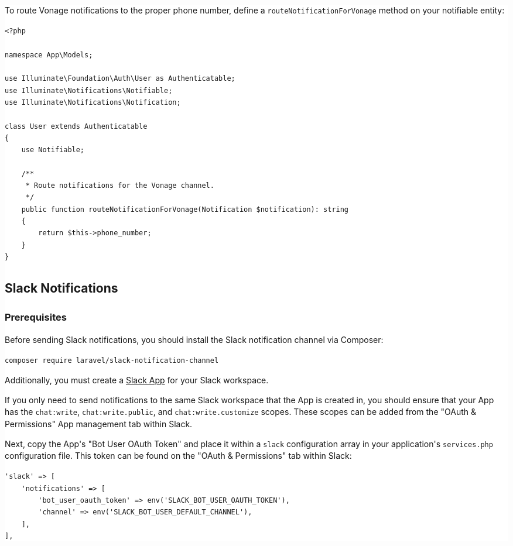 To route Vonage notifications to the proper phone number, define
a `routeNotificationForVonage` method on your notifiable entity:

    <?php

    namespace App\Models;

    use Illuminate\Foundation\Auth\User as Authenticatable;
    use Illuminate\Notifications\Notifiable;
    use Illuminate\Notifications\Notification;

    class User extends Authenticatable
    {
        use Notifiable;

        /**
         * Route notifications for the Vonage channel.
         */
        public function routeNotificationForVonage(Notification $notification): string
        {
            return $this->phone_number;
        }
    }

<a name="slack-notifications"></a>

## Slack Notifications

<a name="slack-prerequisites"></a>

### Prerequisites

Before sending Slack notifications, you should install the Slack notification
channel via Composer:

```shell
composer require laravel/slack-notification-channel
```

Additionally, you must create
a [Slack App](https://api.slack.com/apps?new_app=1) for your Slack workspace.

If you only need to send notifications to the same Slack workspace that the App
is created in, you should ensure that your App has
the `chat:write`, `chat:write.public`, and `chat:write.customize` scopes. These
scopes can be added from the "OAuth & Permissions" App management tab within
Slack.

Next, copy the App's "Bot User OAuth Token" and place it within a `slack`
configuration array in your application's `services.php` configuration file.
This token can be found on the "OAuth & Permissions" tab within Slack:

    'slack' => [
        'notifications' => [
            'bot_user_oauth_token' => env('SLACK_BOT_USER_OAUTH_TOKEN'),
            'channel' => env('SLACK_BOT_USER_DEFAULT_CHANNEL'),
        ],
    ],
